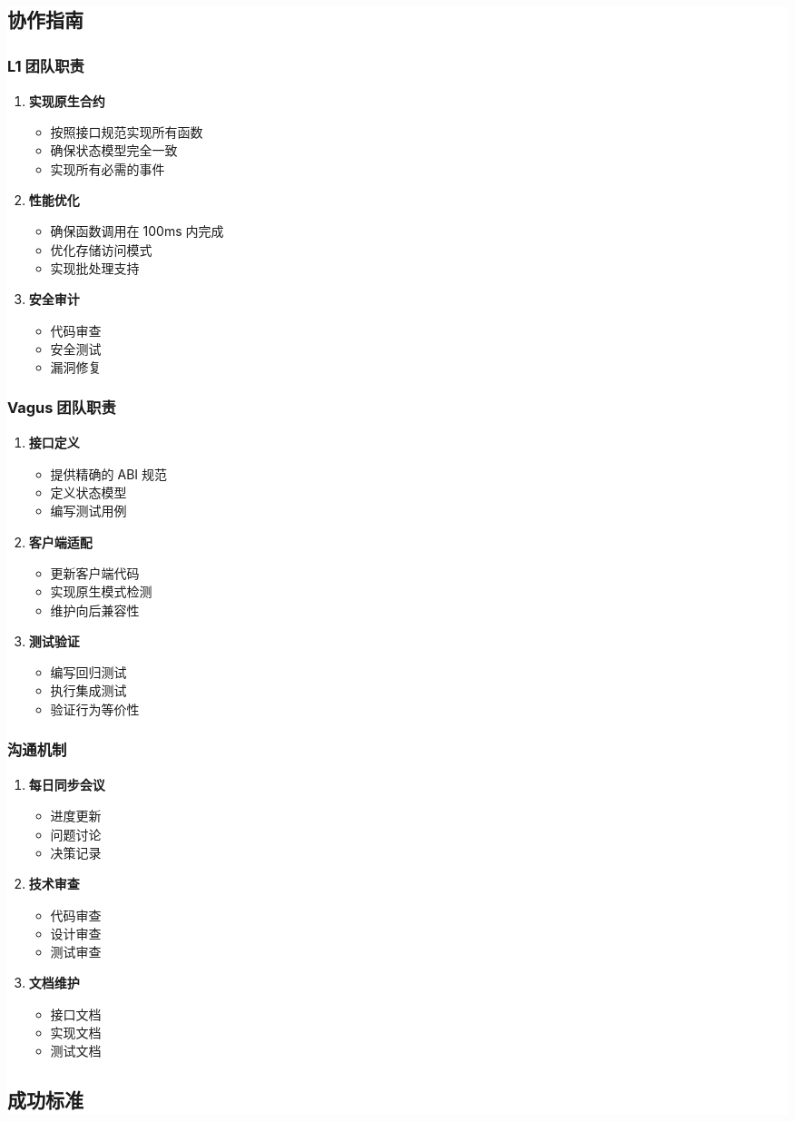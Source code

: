 ## 协作指南

### L1 团队职责

1. **实现原生合约**
   - 按照接口规范实现所有函数
   - 确保状态模型完全一致
   - 实现所有必需的事件

2. **性能优化**
   - 确保函数调用在 100ms 内完成
   - 优化存储访问模式
   - 实现批处理支持

3. **安全审计**
   - 代码审查
   - 安全测试
   - 漏洞修复

### Vagus 团队职责

1. **接口定义**
   - 提供精确的 ABI 规范
   - 定义状态模型
   - 编写测试用例

2. **客户端适配**
   - 更新客户端代码
   - 实现原生模式检测
   - 维护向后兼容性

3. **测试验证**
   - 编写回归测试
   - 执行集成测试
   - 验证行为等价性

### 沟通机制

1. **每日同步会议**
   - 进度更新
   - 问题讨论
   - 决策记录

2. **技术审查**
   - 代码审查
   - 设计审查
   - 测试审查

3. **文档维护**
   - 接口文档
   - 实现文档
   - 测试文档

## 成功标准
